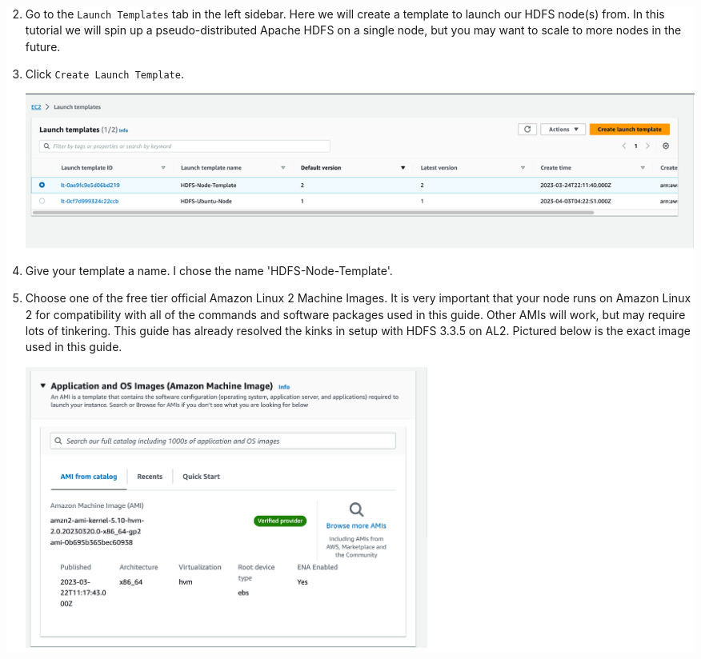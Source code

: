 2. Go to the `Launch Templates` tab in the left sidebar. Here we will create a template to launch our HDFS node(s) from. In this tutorial we will spin up a pseudo-distributed Apache HDFS on a single node, but you may want to scale to more nodes in the future. 
3. Click `Create Launch Template`. 

    <img src = "img_hdfs/click_create_launch_template.png">

4. Give your template a name. I chose the name 'HDFS-Node-Template'.
5. Choose one of the free tier official Amazon Linux 2 Machine Images. It is very important that your node runs on Amazon Linux 2 for compatibility with all of the commands and software packages used in this guide. Other AMIs will work, but may require lots of tinkering. This guide has already resolved the kinks in setup with HDFS 3.3.5 on AL2. Pictured below is the exact image used in this guide. 

    <img src = "img_hdfs/EC2_AMI.png" width="60%">
